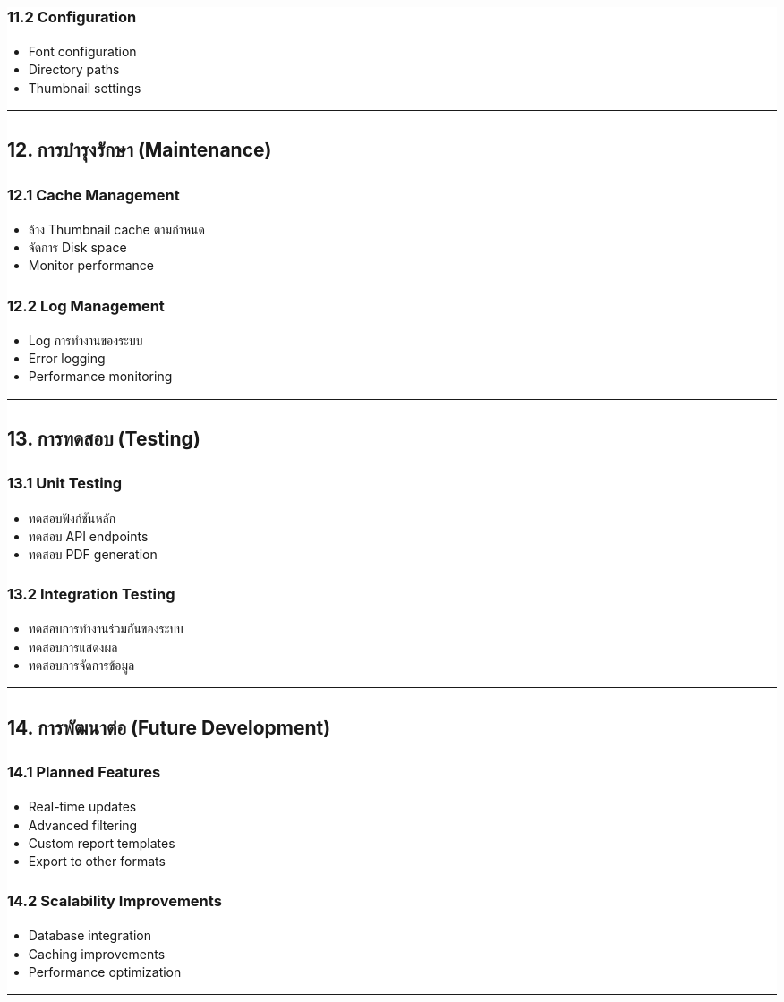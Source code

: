 ### 11.2 Configuration
- Font configuration
- Directory paths
- Thumbnail settings

---

## 12. การบำรุงรักษา (Maintenance)

### 12.1 Cache Management
- ล้าง Thumbnail cache ตามกำหนด
- จัดการ Disk space
- Monitor performance

### 12.2 Log Management
- Log การทำงานของระบบ
- Error logging
- Performance monitoring

---

## 13. การทดสอบ (Testing)

### 13.1 Unit Testing
- ทดสอบฟังก์ชันหลัก
- ทดสอบ API endpoints
- ทดสอบ PDF generation

### 13.2 Integration Testing
- ทดสอบการทำงานร่วมกันของระบบ
- ทดสอบการแสดงผล
- ทดสอบการจัดการข้อมูล

---

## 14. การพัฒนาต่อ (Future Development)

### 14.1 Planned Features
- Real-time updates
- Advanced filtering
- Custom report templates
- Export to other formats

### 14.2 Scalability Improvements
- Database integration
- Caching improvements
- Performance optimization

---